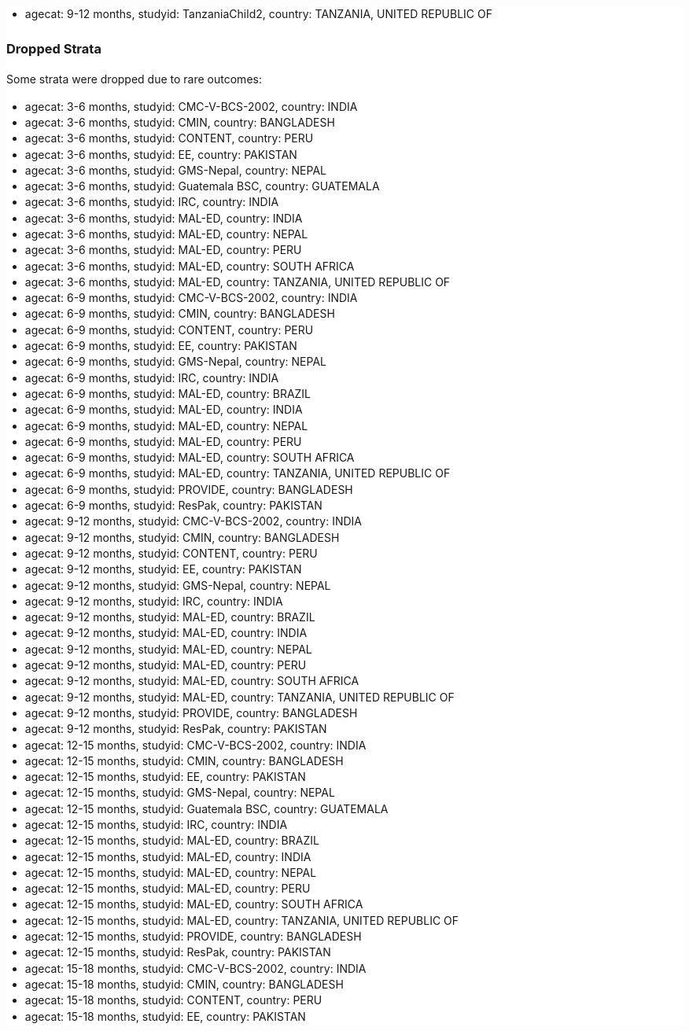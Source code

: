 * agecat: 9-12 months, studyid: TanzaniaChild2, country: TANZANIA, UNITED REPUBLIC OF

### Dropped Strata

Some strata were dropped due to rare outcomes:

* agecat: 3-6 months, studyid: CMC-V-BCS-2002, country: INDIA
* agecat: 3-6 months, studyid: CMIN, country: BANGLADESH
* agecat: 3-6 months, studyid: CONTENT, country: PERU
* agecat: 3-6 months, studyid: EE, country: PAKISTAN
* agecat: 3-6 months, studyid: GMS-Nepal, country: NEPAL
* agecat: 3-6 months, studyid: Guatemala BSC, country: GUATEMALA
* agecat: 3-6 months, studyid: IRC, country: INDIA
* agecat: 3-6 months, studyid: MAL-ED, country: INDIA
* agecat: 3-6 months, studyid: MAL-ED, country: NEPAL
* agecat: 3-6 months, studyid: MAL-ED, country: PERU
* agecat: 3-6 months, studyid: MAL-ED, country: SOUTH AFRICA
* agecat: 3-6 months, studyid: MAL-ED, country: TANZANIA, UNITED REPUBLIC OF
* agecat: 6-9 months, studyid: CMC-V-BCS-2002, country: INDIA
* agecat: 6-9 months, studyid: CMIN, country: BANGLADESH
* agecat: 6-9 months, studyid: CONTENT, country: PERU
* agecat: 6-9 months, studyid: EE, country: PAKISTAN
* agecat: 6-9 months, studyid: GMS-Nepal, country: NEPAL
* agecat: 6-9 months, studyid: IRC, country: INDIA
* agecat: 6-9 months, studyid: MAL-ED, country: BRAZIL
* agecat: 6-9 months, studyid: MAL-ED, country: INDIA
* agecat: 6-9 months, studyid: MAL-ED, country: NEPAL
* agecat: 6-9 months, studyid: MAL-ED, country: PERU
* agecat: 6-9 months, studyid: MAL-ED, country: SOUTH AFRICA
* agecat: 6-9 months, studyid: MAL-ED, country: TANZANIA, UNITED REPUBLIC OF
* agecat: 6-9 months, studyid: PROVIDE, country: BANGLADESH
* agecat: 6-9 months, studyid: ResPak, country: PAKISTAN
* agecat: 9-12 months, studyid: CMC-V-BCS-2002, country: INDIA
* agecat: 9-12 months, studyid: CMIN, country: BANGLADESH
* agecat: 9-12 months, studyid: CONTENT, country: PERU
* agecat: 9-12 months, studyid: EE, country: PAKISTAN
* agecat: 9-12 months, studyid: GMS-Nepal, country: NEPAL
* agecat: 9-12 months, studyid: IRC, country: INDIA
* agecat: 9-12 months, studyid: MAL-ED, country: BRAZIL
* agecat: 9-12 months, studyid: MAL-ED, country: INDIA
* agecat: 9-12 months, studyid: MAL-ED, country: NEPAL
* agecat: 9-12 months, studyid: MAL-ED, country: PERU
* agecat: 9-12 months, studyid: MAL-ED, country: SOUTH AFRICA
* agecat: 9-12 months, studyid: MAL-ED, country: TANZANIA, UNITED REPUBLIC OF
* agecat: 9-12 months, studyid: PROVIDE, country: BANGLADESH
* agecat: 9-12 months, studyid: ResPak, country: PAKISTAN
* agecat: 12-15 months, studyid: CMC-V-BCS-2002, country: INDIA
* agecat: 12-15 months, studyid: CMIN, country: BANGLADESH
* agecat: 12-15 months, studyid: EE, country: PAKISTAN
* agecat: 12-15 months, studyid: GMS-Nepal, country: NEPAL
* agecat: 12-15 months, studyid: Guatemala BSC, country: GUATEMALA
* agecat: 12-15 months, studyid: IRC, country: INDIA
* agecat: 12-15 months, studyid: MAL-ED, country: BRAZIL
* agecat: 12-15 months, studyid: MAL-ED, country: INDIA
* agecat: 12-15 months, studyid: MAL-ED, country: NEPAL
* agecat: 12-15 months, studyid: MAL-ED, country: PERU
* agecat: 12-15 months, studyid: MAL-ED, country: SOUTH AFRICA
* agecat: 12-15 months, studyid: MAL-ED, country: TANZANIA, UNITED REPUBLIC OF
* agecat: 12-15 months, studyid: PROVIDE, country: BANGLADESH
* agecat: 12-15 months, studyid: ResPak, country: PAKISTAN
* agecat: 15-18 months, studyid: CMC-V-BCS-2002, country: INDIA
* agecat: 15-18 months, studyid: CMIN, country: BANGLADESH
* agecat: 15-18 months, studyid: CONTENT, country: PERU
* agecat: 15-18 months, studyid: EE, country: PAKISTAN